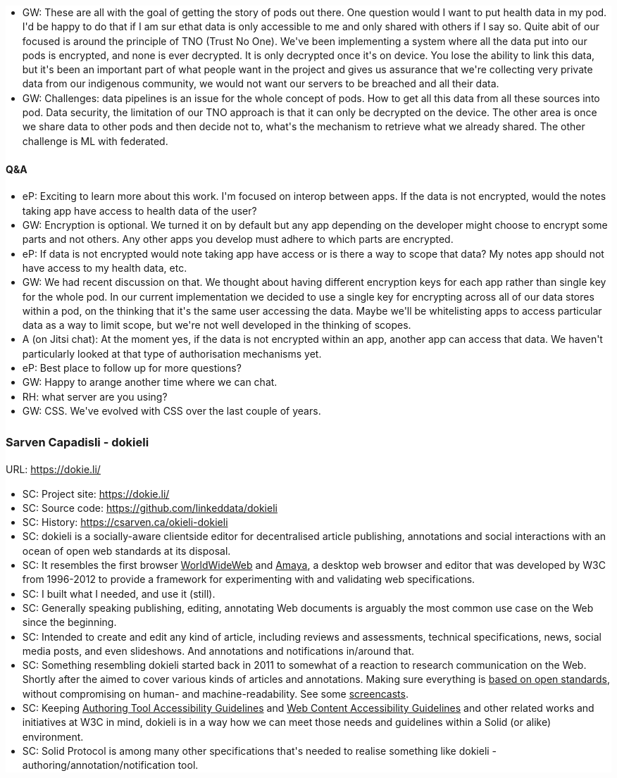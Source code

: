 * GW: These are all with the goal of getting the story of pods out there. One question would I want to put health data in my pod. I'd be happy to do that if I am sur ethat data is only accessible to me and only shared with others if I say so. Quite  abit of our focused is around the principle of TNO (Trust No One). We've been implementing a system where all the data put into our pods is encrypted, and none is ever decrypted. It is only decrypted once it's on device. You lose the ability to link this data, but it's been an important part of what people want in the project and gives us assurance that we're collecting very private data from our indigenous community, we would not want our servers to be breached and all their data. 
* GW: Challenges: data pipelines is an issue for the whole concept of pods. How to get all this data from all these sources into pod. Data security, the limitation of our TNO approach is that it can only be decrypted on the device. The other area is once we share data to other pods and then decide not to, what's the mechanism to retrieve what we already shared. The other challenge is ML with federated. 

#### Q&A

* eP: Exciting to learn more about this work. I'm focused on interop between apps. If the data is not encrypted, would the notes taking app have access to health data of the user?
* GW: Encryption is optional. We turned it on by default but any app depending on the developer might choose to encrypt some parts and not others. Any other apps you develop must adhere to which parts are encrypted. 
* eP: If data is not encrypted would note taking app have access or is there a way to scope that data? My notes app should not have access to my health data, etc. 
* GW: We had recent discussion on that. We thought about having different encryption keys for each app rather than single key for the whole pod. In our current implementation we decided to use a single key for encrypting across all of our data stores within a pod, on the thinking that it's the same user accessing the data. Maybe we'll be whitelisting apps to access particular data as a way to limit scope, but we're not well developed in the thinking of scopes. 
* A (on Jitsi chat): At the moment yes, if the data is not encrypted within an app, another app can access that data. We haven't particularly looked at that type of authorisation mechanisms yet. 
* eP: Best place to follow up for more questions? 
* GW: Happy to arange another time where we can chat. 
* RH: what server are you using?
* GW: CSS. We've evolved with CSS over the last couple of years. 

### Sarven Capadisli - dokieli
URL: https://dokie.li/

* SC: Project site: https://dokie.li/
* SC: Source code: https://github.com/linkeddata/dokieli
* SC: History: https://csarven.ca/okieli-dokieli
* SC: dokieli is a socially-aware clientside editor for decentralised article publishing, annotations and social interactions with an ocean of open web standards at its disposal.
* SC: It resembles the first browser [WorldWideWeb](https://en.wikipedia.org/wiki/WorldWideWeb) and [Amaya](https://www.w3.org/Amaya/), a desktop web browser and editor that was developed by W3C from 1996-2012 to provide a framework for experimenting with and validating web specifications. 
* SC: I built what I needed, and use it (still).
* SC: Generally speaking publishing, editing, annotating Web documents is arguably the most common use case on the Web since the beginning.
* SC: Intended to create and edit any kind of article, including reviews and assessments, technical specifications, news, social media posts, and even slideshows. And annotations and notifications in/around that.
* SC: Something resembling dokieli started back in 2011 to somewhat of a reaction to research communication on the Web. Shortly after the aimed to cover various kinds of articles and annotations. Making sure everything is [based on open standards](https://github.com/linkeddata/dokieli/blob/main/README.md#specifications), without compromising on human- and machine-readability. See some [screencasts](https://github.com/linkeddata/dokieli/blob/main/README.md#screencasts).
* SC: Keeping [Authoring Tool Accessibility Guidelines](https://www.w3.org/TR/ATAG/) and [Web Content Accessibility Guidelines](https://www.w3.org/TR/wcag-3.0/) and other related works and initiatives at W3C in mind, dokieli is in a way how we can meet those needs and guidelines within a Solid (or alike) environment.
* SC: Solid Protocol is among many other specifications that's needed to realise something like dokieli - authoring/annotation/notification tool.